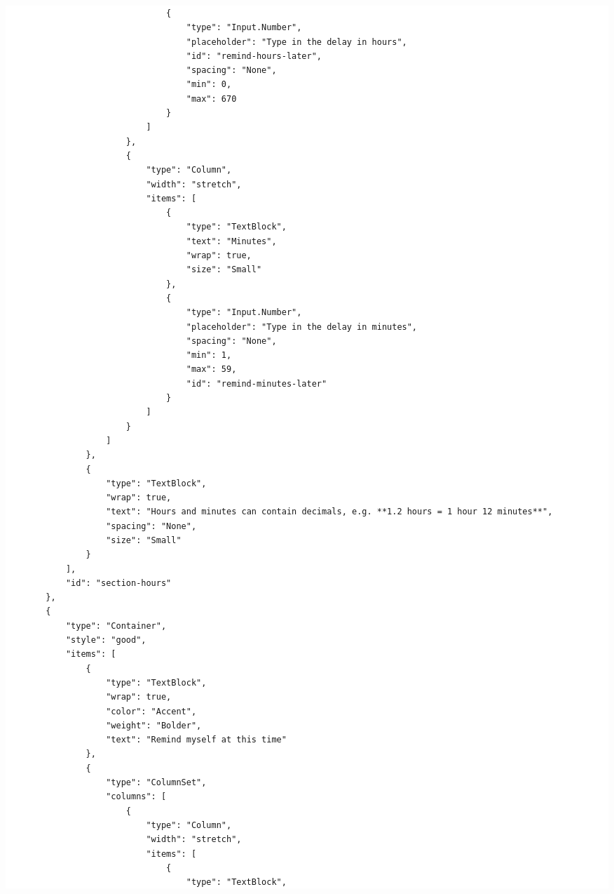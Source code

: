 ``` {.lia-code-sample .language-json}
                                {
                                    "type": "Input.Number",
                                    "placeholder": "Type in the delay in hours",
                                    "id": "remind-hours-later",
                                    "spacing": "None",
                                    "min": 0,
                                    "max": 670
                                }
                            ]
                        },
                        {
                            "type": "Column",
                            "width": "stretch",
                            "items": [
                                {
                                    "type": "TextBlock",
                                    "text": "Minutes",
                                    "wrap": true,
                                    "size": "Small"
                                },
                                {
                                    "type": "Input.Number",
                                    "placeholder": "Type in the delay in minutes",
                                    "spacing": "None",
                                    "min": 1,
                                    "max": 59,
                                    "id": "remind-minutes-later"
                                }
                            ]
                        }
                    ]
                },
                {
                    "type": "TextBlock",
                    "wrap": true,
                    "text": "Hours and minutes can contain decimals, e.g. **1.2 hours = 1 hour 12 minutes**",
                    "spacing": "None",
                    "size": "Small"
                }
            ],
            "id": "section-hours"
        },
        {
            "type": "Container",
            "style": "good",
            "items": [
                {
                    "type": "TextBlock",
                    "wrap": true,
                    "color": "Accent",
                    "weight": "Bolder",
                    "text": "Remind myself at this time"
                },
                {
                    "type": "ColumnSet",
                    "columns": [
                        {
                            "type": "Column",
                            "width": "stretch",
                            "items": [
                                {
                                    "type": "TextBlock",
```